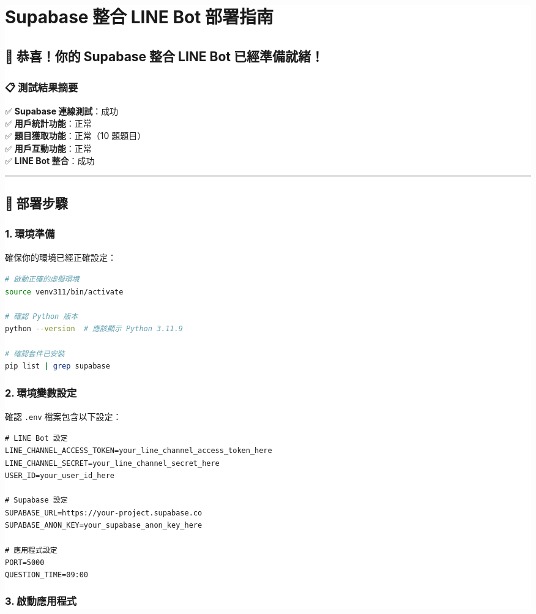 # Supabase 整合 LINE Bot 部署指南

## 🎉 恭喜！你的 Supabase 整合 LINE Bot 已經準備就緒！

### 📋 測試結果摘要

✅ **Supabase 連線測試**：成功  
✅ **用戶統計功能**：正常  
✅ **題目獲取功能**：正常（10 題題目）  
✅ **用戶互動功能**：正常  
✅ **LINE Bot 整合**：成功  

---

## 🚀 部署步驟

### 1. 環境準備

確保你的環境已經正確設定：

```bash
# 啟動正確的虛擬環境
source venv311/bin/activate

# 確認 Python 版本
python --version  # 應該顯示 Python 3.11.9

# 確認套件已安裝
pip list | grep supabase
```

### 2. 環境變數設定

確認 `.env` 檔案包含以下設定：

```env
# LINE Bot 設定
LINE_CHANNEL_ACCESS_TOKEN=your_line_channel_access_token_here
LINE_CHANNEL_SECRET=your_line_channel_secret_here
USER_ID=your_user_id_here

# Supabase 設定
SUPABASE_URL=https://your-project.supabase.co
SUPABASE_ANON_KEY=your_supabase_anon_key_here

# 應用程式設定
PORT=5000
QUESTION_TIME=09:00
```

### 3. 啟動應用程式
